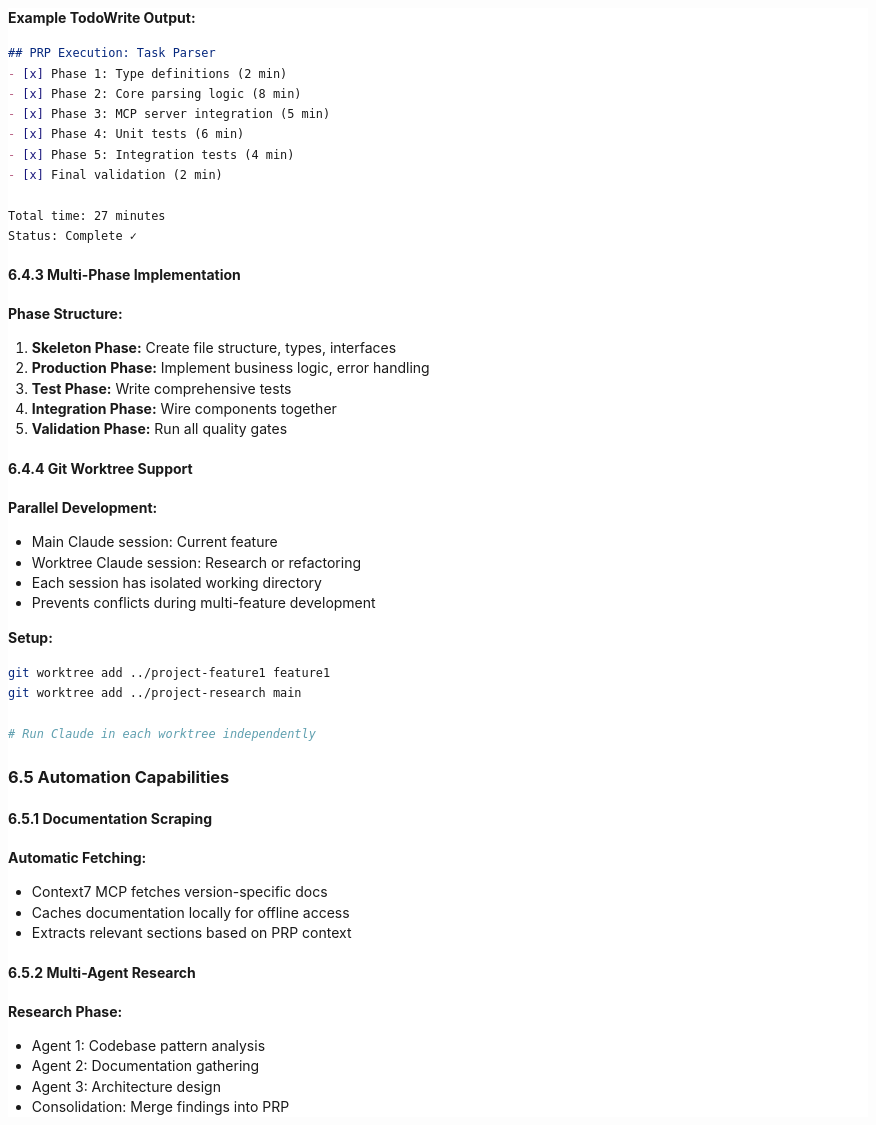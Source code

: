 **Example TodoWrite Output:**
```markdown
## PRP Execution: Task Parser
- [x] Phase 1: Type definitions (2 min)
- [x] Phase 2: Core parsing logic (8 min)
- [x] Phase 3: MCP server integration (5 min)
- [x] Phase 4: Unit tests (6 min)
- [x] Phase 5: Integration tests (4 min)
- [x] Final validation (2 min)

Total time: 27 minutes
Status: Complete ✓
```

#### 6.4.3 Multi-Phase Implementation

**Phase Structure:**
1. **Skeleton Phase:** Create file structure, types, interfaces
2. **Production Phase:** Implement business logic, error handling
3. **Test Phase:** Write comprehensive tests
4. **Integration Phase:** Wire components together
5. **Validation Phase:** Run all quality gates

#### 6.4.4 Git Worktree Support

**Parallel Development:**
- Main Claude session: Current feature
- Worktree Claude session: Research or refactoring
- Each session has isolated working directory
- Prevents conflicts during multi-feature development

**Setup:**
```bash
git worktree add ../project-feature1 feature1
git worktree add ../project-research main

# Run Claude in each worktree independently
```

### 6.5 Automation Capabilities

#### 6.5.1 Documentation Scraping

**Automatic Fetching:**
- Context7 MCP fetches version-specific docs
- Caches documentation locally for offline access
- Extracts relevant sections based on PRP context

#### 6.5.2 Multi-Agent Research

**Research Phase:**
- Agent 1: Codebase pattern analysis
- Agent 2: Documentation gathering
- Agent 3: Architecture design
- Consolidation: Merge findings into PRP
